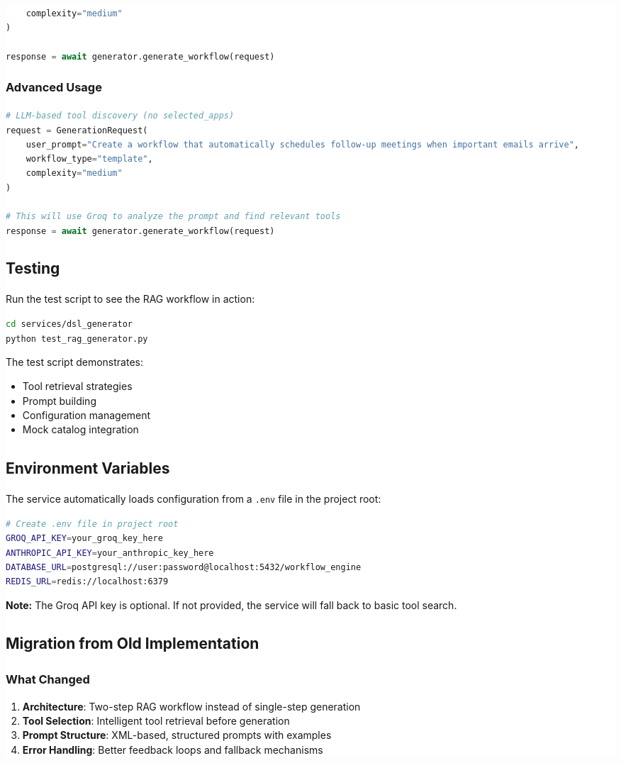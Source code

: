 ```python
    complexity="medium"
)

response = await generator.generate_workflow(request)
```

### Advanced Usage
```python
# LLM-based tool discovery (no selected_apps)
request = GenerationRequest(
    user_prompt="Create a workflow that automatically schedules follow-up meetings when important emails arrive",
    workflow_type="template",
    complexity="medium"
)

# This will use Groq to analyze the prompt and find relevant tools
response = await generator.generate_workflow(request)
```

## Testing

Run the test script to see the RAG workflow in action:

```bash
cd services/dsl_generator
python test_rag_generator.py
```

The test script demonstrates:
- Tool retrieval strategies
- Prompt building
- Configuration management
- Mock catalog integration

## Environment Variables

The service automatically loads configuration from a `.env` file in the project root:

```bash
# Create .env file in project root
GROQ_API_KEY=your_groq_key_here
ANTHROPIC_API_KEY=your_anthropic_key_here
DATABASE_URL=postgresql://user:password@localhost:5432/workflow_engine
REDIS_URL=redis://localhost:6379
```

**Note:** The Groq API key is optional. If not provided, the service will fall back to basic tool search.

## Migration from Old Implementation

### What Changed
1. **Architecture**: Two-step RAG workflow instead of single-step generation
2. **Tool Selection**: Intelligent tool retrieval before generation
3. **Prompt Structure**: XML-based, structured prompts with examples
4. **Error Handling**: Better feedback loops and fallback mechanisms
